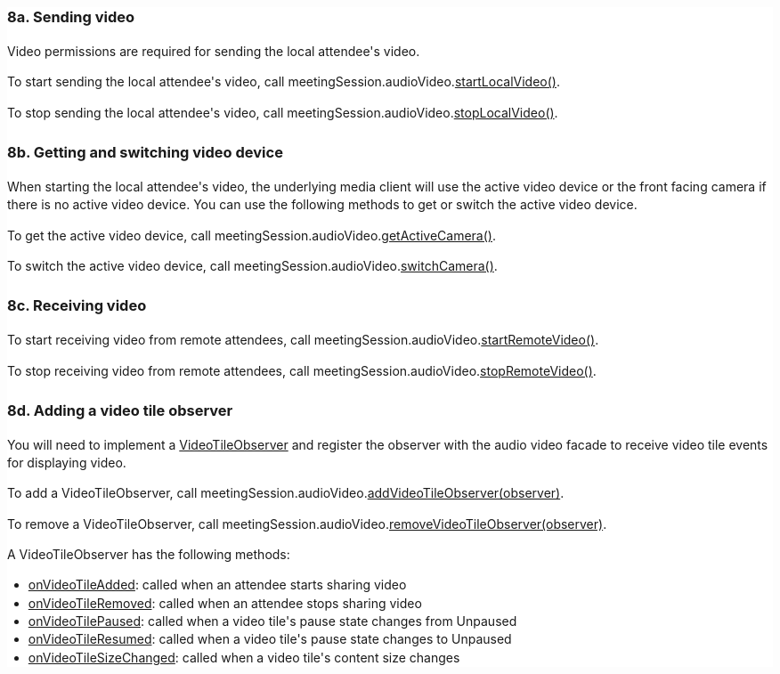 ### 8a. Sending video

Video permissions are required for sending the local attendee's video.

To start sending the local attendee's video, call meetingSession.audioVideo.[startLocalVideo()](https://aws.github.io/amazon-chime-sdk-android/amazon-chime-sdk/com.amazonaws.services.chime.sdk.meetings.audiovideo/-audio-video-controller-facade/start-local-video.html).

To stop sending the local attendee's video, call meetingSession.audioVideo.[stopLocalVideo()](https://aws.github.io/amazon-chime-sdk-android/amazon-chime-sdk/com.amazonaws.services.chime.sdk.meetings.audiovideo/-audio-video-controller-facade/stop-local-video.html).

### 8b. Getting and switching video device

When starting the local attendee's video, the underlying media client will use the active video 
device or the front facing camera if there is no active video device. You can use the following
methods to get or switch the active video device.

To get the active video device, call meetingSession.audioVideo.[getActiveCamera()](https://aws.github.io/amazon-chime-sdk-android/amazon-chime-sdk/com.amazonaws.services.chime.sdk.meetings.device/-device-controller/get-active-camera.html).

To switch the active video device, call meetingSession.audioVideo.[switchCamera()](https://aws.github.io/amazon-chime-sdk-android/amazon-chime-sdk/com.amazonaws.services.chime.sdk.meetings.device/-device-controller/switch-camera.html).

### 8c. Receiving video

To start receiving video from remote attendees, call meetingSession.audioVideo.[startRemoteVideo()](https://aws.github.io/amazon-chime-sdk-android/amazon-chime-sdk/com.amazonaws.services.chime.sdk.meetings.audiovideo/-audio-video-controller-facade/start-remote-video.html).

To stop receiving video from remote attendees, call meetingSession.audioVideo.[stopRemoteVideo()](https://aws.github.io/amazon-chime-sdk-android/amazon-chime-sdk/com.amazonaws.services.chime.sdk.meetings.audiovideo/-audio-video-controller-facade/stop-remote-video.html).

### 8d. Adding a video tile observer

You will need to implement a [VideoTileObserver](https://aws.github.io/amazon-chime-sdk-android/amazon-chime-sdk/com.amazonaws.services.chime.sdk.meetings.audiovideo.video/-video-tile-observer/index.html) and register the observer with the audio video 
facade to receive video tile events for displaying video.

To add a VideoTileObserver, call meetingSession.audioVideo.[addVideoTileObserver(observer)](https://aws.github.io/amazon-chime-sdk-android/amazon-chime-sdk/com.amazonaws.services.chime.sdk.meetings.audiovideo.video/-video-tile-controller-facade/add-video-tile-observer.html).

To remove a VideoTileObserver, call meetingSession.audioVideo.[removeVideoTileObserver(observer)](https://aws.github.io/amazon-chime-sdk-android/amazon-chime-sdk/com.amazonaws.services.chime.sdk.meetings.audiovideo.video/-video-tile-controller-facade/remove-video-tile-observer.html).

A VideoTileObserver has the following methods:

* [onVideoTileAdded](https://aws.github.io/amazon-chime-sdk-android/amazon-chime-sdk/com.amazonaws.services.chime.sdk.meetings.audiovideo.video/-video-tile-observer/on-video-tile-added.html): called when an attendee starts sharing video
* [onVideoTileRemoved](https://aws.github.io/amazon-chime-sdk-android/amazon-chime-sdk/com.amazonaws.services.chime.sdk.meetings.audiovideo.video/-video-tile-observer/on-video-tile-removed.html): called when an attendee stops sharing video
* [onVideoTilePaused](https://aws.github.io/amazon-chime-sdk-android/amazon-chime-sdk/com.amazonaws.services.chime.sdk.meetings.audiovideo.video/-video-tile-observer/on-video-tile-paused.html): called when a video tile's pause state changes from Unpaused
* [onVideoTileResumed](https://aws.github.io/amazon-chime-sdk-android/amazon-chime-sdk/com.amazonaws.services.chime.sdk.meetings.audiovideo.video/-video-tile-observer/on-video-tile-resumed.html): called when a video tile's pause state changes to Unpaused
* [onVideoTileSizeChanged](https://aws.github.io/amazon-chime-sdk-android/amazon-chime-sdk/com.amazonaws.services.chime.sdk.meetings.audiovideo.video/-video-tile-observer/on-video-tile-size-changed.html): called when a video tile's content size changes